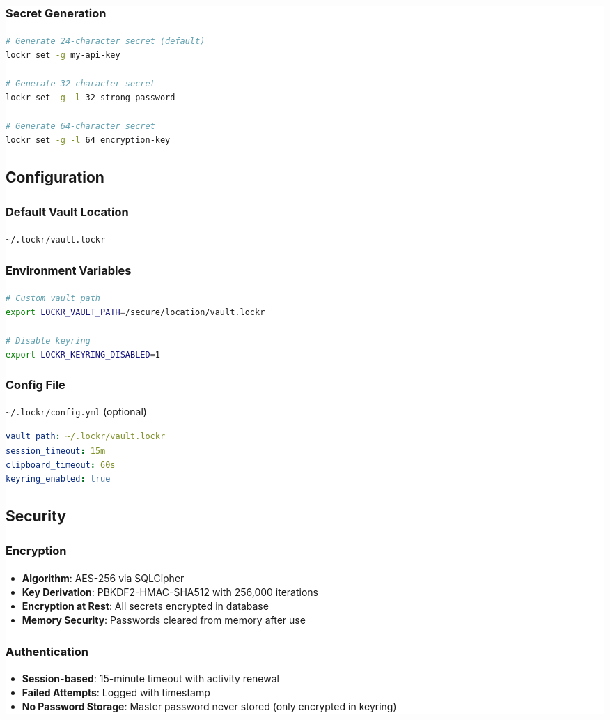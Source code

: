 ### Secret Generation

```bash
# Generate 24-character secret (default)
lockr set -g my-api-key

# Generate 32-character secret
lockr set -g -l 32 strong-password

# Generate 64-character secret
lockr set -g -l 64 encryption-key
```

## Configuration

### Default Vault Location

`~/.lockr/vault.lockr`

### Environment Variables

```bash
# Custom vault path
export LOCKR_VAULT_PATH=/secure/location/vault.lockr

# Disable keyring
export LOCKR_KEYRING_DISABLED=1
```

### Config File

`~/.lockr/config.yml` (optional)

```yaml
vault_path: ~/.lockr/vault.lockr
session_timeout: 15m
clipboard_timeout: 60s
keyring_enabled: true
```

## Security

### Encryption
- **Algorithm**: AES-256 via SQLCipher
- **Key Derivation**: PBKDF2-HMAC-SHA512 with 256,000 iterations
- **Encryption at Rest**: All secrets encrypted in database
- **Memory Security**: Passwords cleared from memory after use

### Authentication
- **Session-based**: 15-minute timeout with activity renewal
- **Failed Attempts**: Logged with timestamp
- **No Password Storage**: Master password never stored (only encrypted in keyring)
